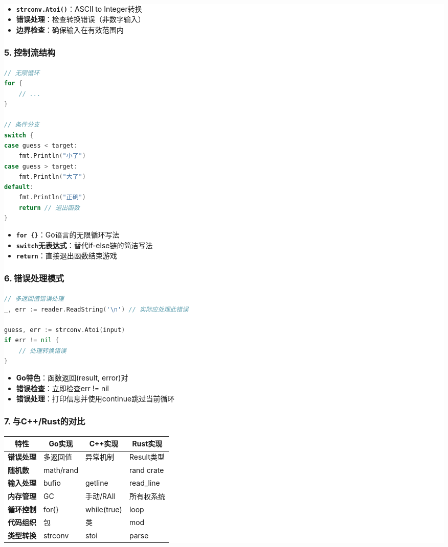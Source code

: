 - **`strconv.Atoi()`**：ASCII to Integer转换
- **错误处理**：检查转换错误（非数字输入）
- **边界检查**：确保输入在有效范围内

### 5. 控制流结构

```go
// 无限循环
for {
    // ...
}

// 条件分支
switch {
case guess < target:
    fmt.Println("小了")
case guess > target:
    fmt.Println("大了")
default:
    fmt.Println("正确")
    return // 退出函数
}
```

- **`for {}`**：Go语言的无限循环写法
- **`switch`无表达式**：替代if-else链的简洁写法
- **`return`**：直接退出函数结束游戏

### 6. 错误处理模式

```go
// 多返回值错误处理
_, err := reader.ReadString('\n') // 实际应处理此错误

guess, err := strconv.Atoi(input)
if err != nil {
    // 处理转换错误
}
```

- **Go特色**：函数返回(result, error)对
- **错误检查**：立即检查err != nil
- **错误处理**：打印信息并使用continue跳过当前循环

### 7. 与C++/Rust的对比

| **特性** | **Go实现** | **C++实现** | **Rust实现** |
|----------|------------|-------------|--------------|
| **错误处理** | 多返回值 | 异常机制 | Result类型 |
| **随机数** | math/rand | <random> | rand crate |
| **输入处理** | bufio | getline | read_line |
| **内存管理** | GC | 手动/RAII | 所有权系统 |
| **循环控制** | for{} | while(true) | loop |
| **代码组织** | 包 | 类 | mod |
| **类型转换** | strconv | stoi | parse |

